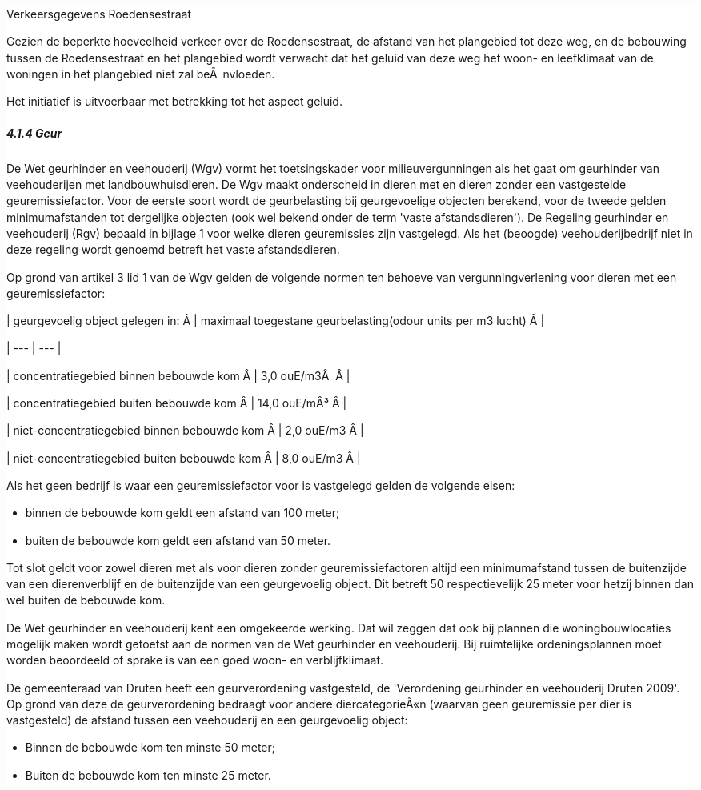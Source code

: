 Verkeersgegevens Roedensestraat

Gezien de beperkte hoeveelheid verkeer over de Roedensestraat, de afstand van het plangebied tot deze weg, en de bebouwing tussen de Roedensestraat en het plangebied wordt verwacht dat het geluid van deze weg het woon\- en leefklimaat van de woningen in het plangebied niet zal beÃ¯nvloeden.

Het initiatief is uitvoerbaar met betrekking tot het aspect geluid.

##### 4\.1\.4 Geur

De Wet geurhinder en veehouderij (Wgv) vormt het toetsingskader voor milieuvergunningen als het gaat om geurhinder van veehouderijen met landbouwhuisdieren. De Wgv maakt onderscheid in dieren met en dieren zonder een vastgestelde geuremissiefactor. Voor de eerste soort wordt de geurbelasting bij geurgevoelige objecten berekend, voor de tweede gelden minimumafstanden tot dergelijke objecten (ook wel bekend onder de term 'vaste afstandsdieren'). De Regeling geurhinder en veehouderij (Rgv) bepaald in bijlage 1 voor welke dieren geuremissies zijn vastgelegd. Als het (beoogde) veehouderijbedrijf niet in deze regeling wordt genoemd betreft het vaste afstandsdieren.

Op grond van artikel 3 lid 1 van de Wgv gelden de volgende normen ten behoeve van vergunningverlening voor dieren met een geuremissiefactor:

| geurgevoelig object gelegen in:   Â | maximaal toegestane geurbelasting(odour units per m3 lucht)   Â |

| --- | --- |

| concentratiegebied binnen bebouwde kom   Â | 3,0 ouE/m3Â    Â |

| concentratiegebied buiten bebouwde kom   Â | 14,0 ouE/mÂ³   Â |

| niet\-concentratiegebied binnen bebouwde kom   Â | 2,0 ouE/m3   Â |

| niet\-concentratiegebied buiten bebouwde kom   Â | 8,0 ouE/m3   Â |

Als het geen bedrijf is waar een geuremissiefactor voor is vastgelegd gelden de volgende eisen:

* binnen de bebouwde kom geldt een afstand van 100 meter;

* buiten de bebouwde kom geldt een afstand van 50 meter.

Tot slot geldt voor zowel dieren met als voor dieren zonder geuremissiefactoren altijd een minimumafstand tussen de buitenzijde van een dierenverblijf en de buitenzijde van een geurgevoelig object. Dit betreft 50 respectievelijk 25 meter voor hetzij binnen dan wel buiten de bebouwde kom.

De Wet geurhinder en veehouderij kent een omgekeerde werking. Dat wil zeggen dat ook bij plannen die woningbouwlocaties mogelijk maken wordt getoetst aan de normen van de Wet geurhinder en veehouderij. Bij ruimtelijke ordeningsplannen moet worden beoordeeld of sprake is van een goed woon\- en verblijfklimaat.

De gemeenteraad van Druten heeft een geurverordening vastgesteld, de 'Verordening geurhinder en veehouderij Druten 2009'. Op grond van deze de geurverordening bedraagt voor andere diercategorieÃ«n (waarvan geen geuremissie per dier is vastgesteld) de afstand tussen een veehouderij en een geurgevoelig object:

* Binnen de bebouwde kom ten minste 50 meter;

* Buiten de bebouwde kom ten minste 25 meter.
